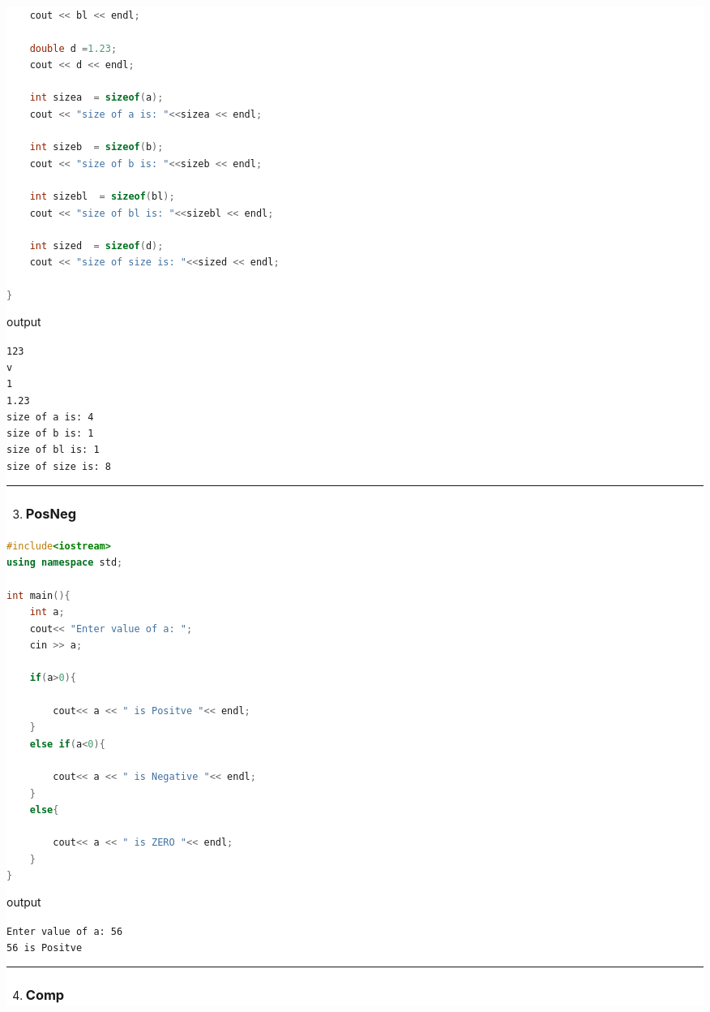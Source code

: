 ```cpp
    cout << bl << endl;

    double d =1.23;
    cout << d << endl;

    int sizea  = sizeof(a);
    cout << "size of a is: "<<sizea << endl;

    int sizeb  = sizeof(b);
    cout << "size of b is: "<<sizeb << endl;

    int sizebl  = sizeof(bl);
    cout << "size of bl is: "<<sizebl << endl;

    int sized  = sizeof(d);
    cout << "size of size is: "<<sized << endl;

}                                                                                                                                       
```
output
```
123
v
1
1.23
size of a is: 4
size of b is: 1
size of bl is: 1
size of size is: 8
```
***
3. ### PosNeg
```cpp
#include<iostream>
using namespace std;

int main(){
    int a;
    cout<< "Enter value of a: ";
    cin >> a;

    if(a>0){

        cout<< a << " is Positve "<< endl;
    }
    else if(a<0){

        cout<< a << " is Negative "<< endl;
    }
    else{

        cout<< a << " is ZERO "<< endl;
    }
}

```
output
```
Enter value of a: 56
56 is Positve
```
***
4. ### Comp